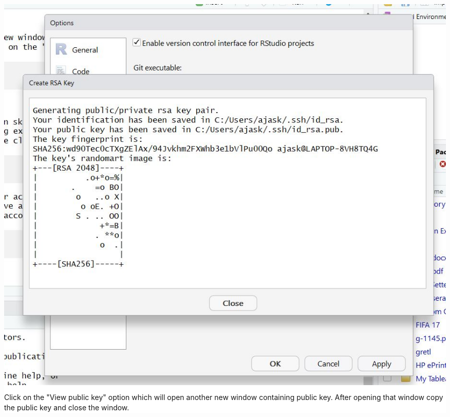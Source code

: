 <div class='click-img'><img src="img/SSH_Step_4.jpg" width="100%" style="display: block; margin: auto;" /></div>

Click on the "View public key" option which will open another new window containing public key. After opening that window copy the public key and close the window.
